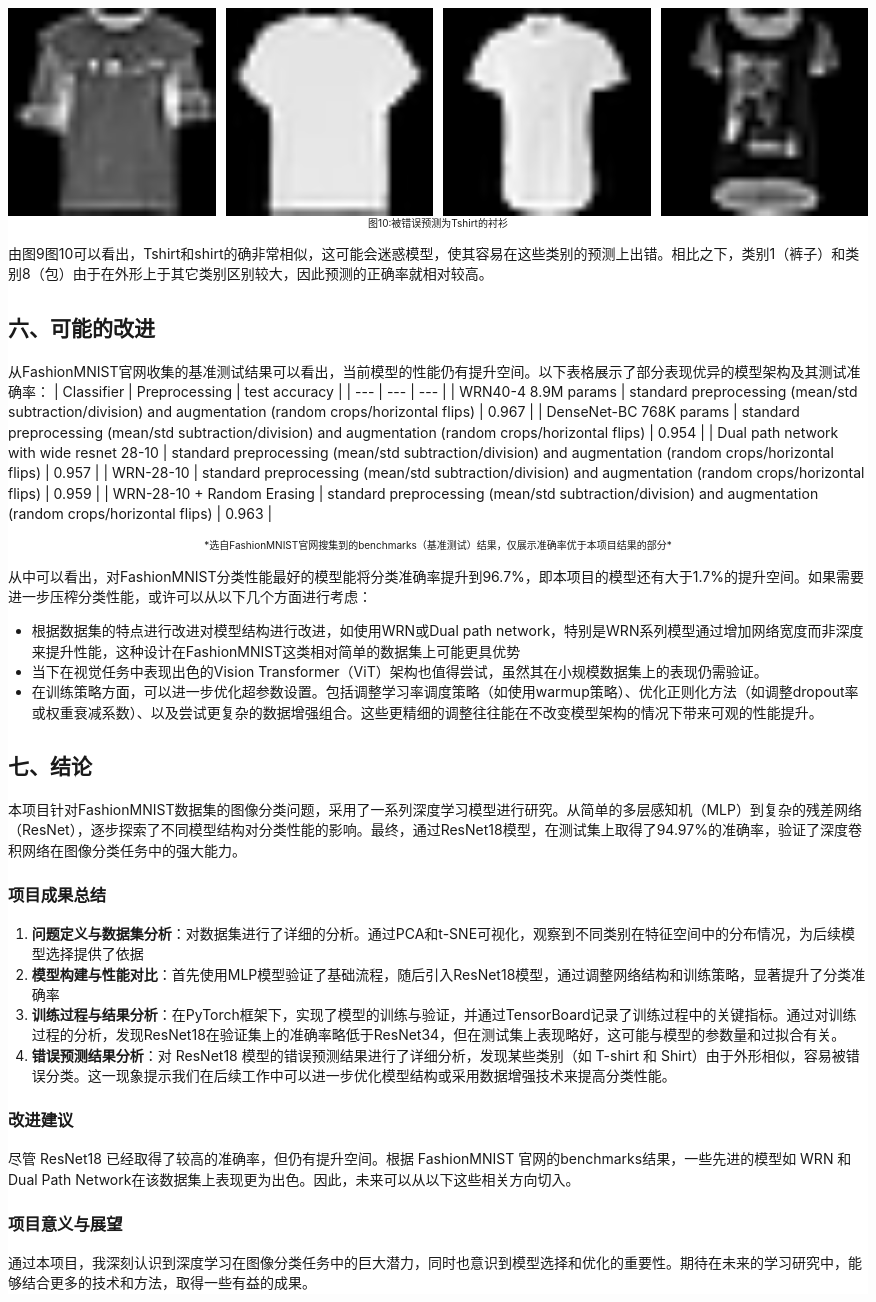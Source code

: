 <div style="display: grid; grid-template-columns: repeat(4, 1fr); gap: 10px;">
  <img src=".\\assets\\shirt1.png" alt="Image 1" style="width: 100%;">
  <img src=".\\assets\\shirt2.png"  alt="Image 2" style="width: 100%;">
  <img src=".\\assets\\shirt3.png"  alt="Image 3" style="width: 100%;">
  <img src=".\\assets\\shirt4.png"  alt="Image 4" style="width: 100%;">
</div>
<center style="font-size: 10px;">图10:被错误预测为Tshirt的衬衫</center>

由图9图10可以看出，Tshirt和shirt的确非常相似，这可能会迷惑模型，使其容易在这些类别的预测上出错。相比之下，类别1（裤子）和类别8（包）由于在外形上于其它类别区别较大，因此预测的正确率就相对较高。

<div style="page-break-after: always;"></div>

## 六、可能的改进
从FashionMNIST官网收集的基准测试结果可以看出，当前模型的性能仍有提升空间。以下表格展示了部分表现优异的模型架构及其测试准确率：
| Classifier | Preprocessing | test accuracy | 
| --- | --- | --- | 
| WRN40-4 8.9M params | standard preprocessing (mean/std subtraction/division) and augmentation (random crops/horizontal flips) | 0.967 | 
| DenseNet-BC 768K params | standard preprocessing (mean/std subtraction/division) and augmentation (random crops/horizontal flips) | 0.954 | 
| Dual path network with wide resnet 28-10 | standard preprocessing (mean/std subtraction/division) and augmentation (random crops/horizontal flips) | 0.957 | 
| WRN-28-10 | standard preprocessing (mean/std subtraction/division) and augmentation (random crops/horizontal flips) | 0.959 | 
| WRN-28-10 + Random Erasing | standard preprocessing (mean/std subtraction/division) and augmentation (random crops/horizontal flips) | 0.963 | 
  <center style="font-size: 10px;">*选自FashionMNIST官网搜集到的benchmarks（基准测试）结果，仅展示准确率优于本项目结果的部分*</center>

从中可以看出，对FashionMNIST分类性能最好的模型能将分类准确率提升到96.7%，即本项目的模型还有大于1.7%的提升空间。如果需要进一步压榨分类性能，或许可以从以下几个方面进行考虑：
* 根据数据集的特点进行改进对模型结构进行改进，如使用WRN或Dual path network，特别是WRN系列模型通过增加网络宽度而非深度来提升性能，这种设计在FashionMNIST这类相对简单的数据集上可能更具优势
* 当下在视觉任务中表现出色的Vision Transformer（ViT）架构也值得尝试，虽然其在小规模数据集上的表现仍需验证。
* 在训练策略方面，可以进一步优化超参数设置。包括调整学习率调度策略（如使用warmup策略）、优化正则化方法（如调整dropout率或权重衰减系数）、以及尝试更复杂的数据增强组合。这些更精细的调整往往能在不改变模型架构的情况下带来可观的性能提升。

<div style="page-break-after: always;"></div>

## 七、结论
本项目针对FashionMNIST数据集的图像分类问题，采用了一系列深度学习模型进行研究。从简单的多层感知机（MLP）到复杂的残差网络（ResNet），逐步探索了不同模型结构对分类性能的影响。最终，通过ResNet18模型，在测试集上取得了94.97%的准确率，验证了深度卷积网络在图像分类任务中的强大能力。

### 项目成果总结
1. **问题定义与数据集分析**：对数据集进行了详细的分析。通过PCA和t-SNE可视化，观察到不同类别在特征空间中的分布情况，为后续模型选择提供了依据
2. **模型构建与性能对比**：首先使用MLP模型验证了基础流程，随后引入ResNet18模型，通过调整网络结构和训练策略，显著提升了分类准确率
3. **训练过程与结果分析**：在PyTorch框架下，实现了模型的训练与验证，并通过TensorBoard记录了训练过程中的关键指标。通过对训练过程的分析，发现ResNet18在验证集上的准确率略低于ResNet34，但在测试集上表现略好，这可能与模型的参数量和过拟合有关。
4. **错误预测结果分析**：对 ResNet18 模型的错误预测结果进行了详细分析，发现某些类别（如 T-shirt 和 Shirt）由于外形相似，容易被错误分类。这一现象提示我们在后续工作中可以进一步优化模型结构或采用数据增强技术来提高分类性能。

### 改进建议
尽管 ResNet18 已经取得了较高的准确率，但仍有提升空间。根据 FashionMNIST 官网的benchmarks结果，一些先进的模型如 WRN 和 Dual Path Network在该数据集上表现更为出色。因此，未来可以从以下这些相关方向切入。

### 项目意义与展望
通过本项目，我深刻认识到深度学习在图像分类任务中的巨大潜力，同时也意识到模型选择和优化的重要性。期待在未来的学习研究中，能够结合更多的技术和方法，取得一些有益的成果。